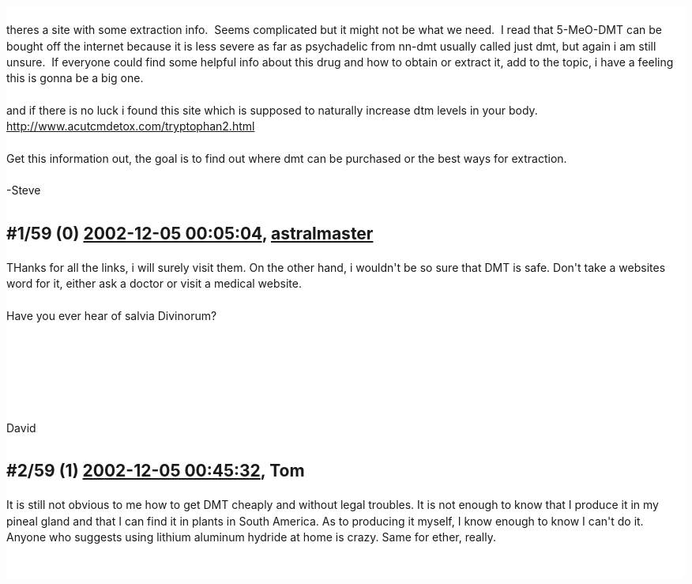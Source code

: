 </a>
<br>
theres a site with some extraction info.  Seems complicated but it might not be what we need.  I read that 5-MeO-DMT can be bought off the internet because it is less severe as far as psychadelic from nn-dmt usually called just dmt, but again i am still unsure.  If everyone could find some helpful info about this drug and how to obtain or extract it, add to the topic, i have a feeling this is gonna be a big one.
<br>
<br>
and if there is no luck i found this site which is supposed to naturally increase dtm levels in your body.
<br>
<a class="bbc_link" href="http://www.acutcmdetox.com/tryptophan2.html" rel="noopener" target="_blank">
 http://www.acutcmdetox.com/tryptophan2.html
</a>
<br>
<br>
Get this information out, the goal is to find out where dmt can be purchased or the best ways for extraction.
<br>
<br>
-Steve
</section>

## \#1/59 (0) [2002-12-05 00:05:04](https://www.astralpulse.com/forums/index.php?msg=18250), [astralmaster](https://www.astralpulse.com/forums/profile/?u=788)  ##
<section>
THanks for all the links, i will surely visit them. On the other hand, i wouldn't be so sure that DMT is safe. Don't take a websites word for it, either ask a doctor or visit a medical website.
<br>
<br>
Have you ever hear of salvia Divinorum?
<br>
<br>
<br>
<br>
<br>
<br>
<br>
David
<br>
</section>

## \#2/59 (1) [2002-12-05 00:45:32](https://www.astralpulse.com/forums/index.php?msg=18251), Tom  ##
<section>
It is still not obvious to me how to get DMT cheaply and without legal troubles. It is not enough to know that I produce it in my pineal gland and that I can find it in plants in South America. As to producing it myself, I know enough to know I can't do it. Anyone who suggests using lithium aluminum hydride at home is crazy. Same for ether, really.
<br>
<br>
<br>
</section>
